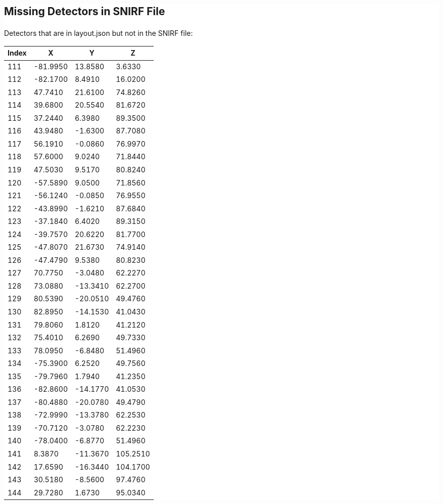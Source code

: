 ## Missing Detectors in SNIRF File

Detectors that are in layout.json but not in the SNIRF file:

| Index | X | Y | Z |
|-------|------|------|------|
| 111 | -81.9950 | 13.8580 | 3.6330 |
| 112 | -82.1700 | 8.4910 | 16.0200 |
| 113 | 47.7410 | 21.6100 | 74.8260 |
| 114 | 39.6800 | 20.5540 | 81.6720 |
| 115 | 37.2440 | 6.3980 | 89.3500 |
| 116 | 43.9480 | -1.6300 | 87.7080 |
| 117 | 56.1910 | -0.0860 | 76.9970 |
| 118 | 57.6000 | 9.0240 | 71.8440 |
| 119 | 47.5030 | 9.5170 | 80.8240 |
| 120 | -57.5890 | 9.0500 | 71.8560 |
| 121 | -56.1240 | -0.0850 | 76.9550 |
| 122 | -43.8990 | -1.6210 | 87.6840 |
| 123 | -37.1840 | 6.4020 | 89.3150 |
| 124 | -39.7570 | 20.6220 | 81.7700 |
| 125 | -47.8070 | 21.6730 | 74.9140 |
| 126 | -47.4790 | 9.5380 | 80.8230 |
| 127 | 70.7750 | -3.0480 | 62.2270 |
| 128 | 73.0880 | -13.3410 | 62.2700 |
| 129 | 80.5390 | -20.0510 | 49.4760 |
| 130 | 82.8950 | -14.1530 | 41.0430 |
| 131 | 79.8060 | 1.8120 | 41.2120 |
| 132 | 75.4010 | 6.2690 | 49.7330 |
| 133 | 78.0950 | -6.8480 | 51.4960 |
| 134 | -75.3900 | 6.2520 | 49.7560 |
| 135 | -79.7960 | 1.7940 | 41.2350 |
| 136 | -82.8600 | -14.1770 | 41.0530 |
| 137 | -80.4880 | -20.0780 | 49.4790 |
| 138 | -72.9990 | -13.3780 | 62.2530 |
| 139 | -70.7120 | -3.0780 | 62.2230 |
| 140 | -78.0400 | -6.8770 | 51.4960 |
| 141 | 8.3870 | -11.3670 | 105.2510 |
| 142 | 17.6590 | -16.3440 | 104.1700 |
| 143 | 30.5180 | -8.5600 | 97.4760 |
| 144 | 29.7280 | 1.6730 | 95.0340 |